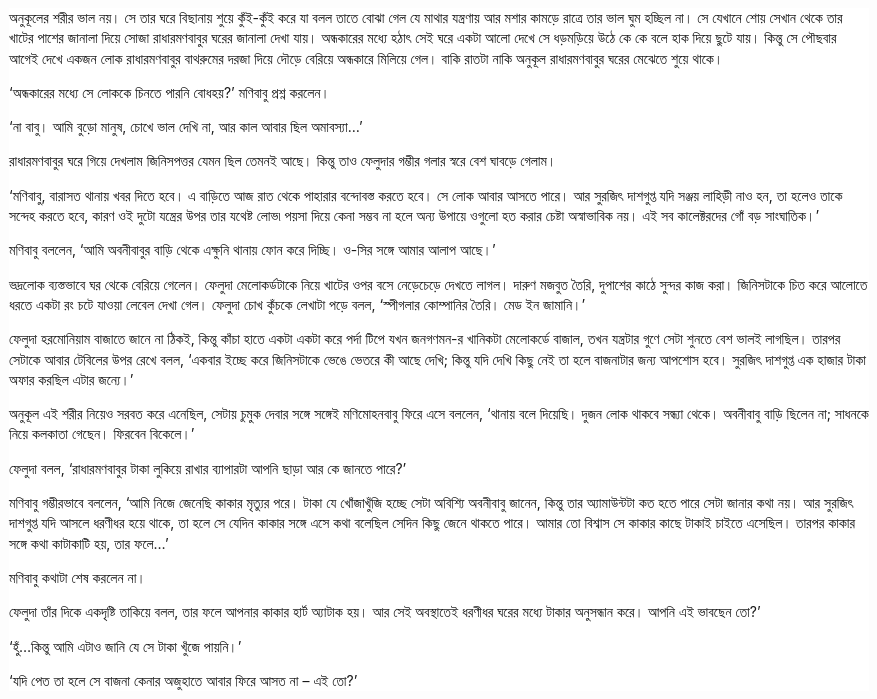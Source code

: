 
অনুকূলের শরীর ভাল নয়। সে তার ঘরে বিছানায় শুয়ে কুঁই-কুঁই করে যা বলল তাতে বোঝা গেল যে মাথার যন্ত্রণায় আর মশার কামড়ে রাত্রে তার ভাল ঘুম হচ্ছিল না। সে যেখানে শোয় সেখান থেকে তার খাটের পাশের জানালা দিয়ে সোজা রাধারমণবাবুর ঘরের জানালা দেখা যায়। অন্ধকারের মধ্যে হঠাৎ সেই ঘরে একটা আলো দেখে সে ধড়মড়িয়ে উঠে কে কে বলে হাক দিয়ে ছুটে যায়। কিন্তু সে পৌছবার আগেই দেখে একজন লোক রাধারমণবাবুর বাথরুমের দরজা দিয়ে দৌড়ে বেরিয়ে অন্ধকারে মিলিয়ে গেল। বাকি রাতটা নাকি অনুকূল রাধারমণবাবুর ঘরের মেঝেতে শুয়ে থাকে।


‘অন্ধকারের মধ্যে সে লোককে চিনতে পারনি বোধহয়?’ মণিবাবু প্রশ্ন করলেন।


‘না বাবু। আমি বুড়ো মানুষ, চোখে ভাল দেখি না, আর কাল আবার ছিল অমাবস্যা…’


রাধারমণবাবুর ঘরে গিয়ে দেখলাম জিনিসপত্তর যেমন ছিল তেমনই আছে। কিন্তু তাও ফেলুদার গম্ভীর গলার স্বরে বেশ ঘাবড়ে গেলাম।


‘মণিবাবু, বারাসত থানায় খবর দিতে হবে। এ বাড়িতে আজ রাত থেকে পাহারার বন্দোবস্ত করতে হবে। সে লোক আবার আসতে পারে। আর সুরজিৎ দাশগুপ্ত যদি সঞ্জয় লাহিড়ী নাও হন, তা হলেও তাকে সন্দেহ করতে হবে, কারণ ওই দুটাে যন্ত্রের উপর তার যথেষ্ট লোভ৷ পয়সা দিয়ে কেনা সম্ভব না হলে অন্য উপায়ে ওগুলো হত করার চেষ্টা অস্বাভাবিক নয়। এই সব কালেক্টরদের গোঁ বড় সাংঘাতিক।’


মণিবাবু বললেন, ‘আমি অবনীবাবুর বাড়ি থেকে এক্ষুনি থানায় ফোন করে দিচ্ছি। ও-সির সঙ্গে আমার আলাপ আছে।’


ভদ্রলোক ব্যস্তভাবে ঘর থেকে বেরিয়ে গেলেন। ফেলুদা মেলোকর্ডটাকে নিয়ে খাটের ওপর বসে নেড়েচেড়ে দেখতে লাগল। দারুণ মজবুত তৈরি, দুপাশের কাঠে সুন্দর কাজ করা। জিনিসটাকে চিত করে আলোতে ধরতে একটা রং চটে যাওয়া লেবেল দেখা গেল। ফেলুদা চোখ কুঁচকে লেখাটা পড়ে বলল, ‘স্পীগলার কোম্পানির তৈরি। মেড ইন জামানি।’


ফেলুদা হরমোনিয়াম বাজাতে জানে না ঠিকই, কিন্তু কাঁচা হাতে একটা একটা করে পর্দা টিপে যখন জনগণমন-র খানিকটা মেলোকর্ডে বাজাল, তখন যন্ত্রটার গুণে সেটা শুনতে বেশ ভালই লাগছিল। তারপর সেটাকে আবার টেবিলের উপর রেখে বলল, ‘একবার ইচ্ছে করে জিনিসটাকে ভেঙে ভেতরে কী আছে দেখি; কিন্তু যদি দেখি কিছু নেই তা হলে বাজনাটার জন্য আপশোস হবে। সুরজিৎ দাশগুপ্ত এক হাজার টাকা অফার করছিল এটার জন্যে।’


অনুকূল এই শরীর নিয়েও সরবত করে এনেছিল, সেটায় চুমুক দেবার সঙ্গে সঙ্গেই মণিমোহনবাবু ফিরে এসে বললেন, ‘থানায় বলে দিয়েছি। দুজন লোক থাকবে সন্ধ্যা থেকে। অবনীবাবু বাড়ি ছিলেন না; সাধনকে নিয়ে কলকাতা গেছেন। ফিরবেন বিকেলে।’


ফেলুদা বলল, ‘রাধারমণবাবুর টাকা লুকিয়ে রাখার ব্যাপারটা আপনি ছাড়া আর কে জানতে পারে?’


মণিবাবু গম্ভীরভাবে বললেন, ‘আমি নিজে জেনেছি কাকার মৃত্যুর পরে। টাকা যে খোঁজাখুঁজি হচ্ছে সেটা অবিশ্যি অবনীবাবু জানেন, কিন্তু তার অ্যামাউন্টটা কত হতে পারে সেটা জানার কথা নয়। আর সুরজিৎ দাশগুপ্ত যদি আসলে ধরণীধর হয়ে থাকে, তা হলে সে যেদিন কাকার সঙ্গে এসে কথা বলেছিল সেদিন কিছু জেনে থাকতে পারে। আমার তো বিশ্বাস সে কাকার কাছে টাকাই চাইতে এসেছিল। তারপর কাকার সঙ্গে কথা কাটাকাটি হয়, তার ফলে…’


মণিবাবু কথাটা শেষ করলেন না।


ফেলুদা তাঁর দিকে একদৃষ্টি তাকিয়ে বলল, তার ফলে আপনার কাকার হার্ট অ্যাটাক হয়। আর সেই অবস্থাতেই ধরণীধর ঘরের মধ্যে টাকার অনুসন্ধান করে। আপনি এই ভাবছেন তো?’


‘হুঁ…কিন্তু আমি এটাও জানি যে সে টাকা খুঁজে পায়নি।’


‘যদি পেত তা হলে সে বাজনা কেনার অজুহাতে আবার ফিরে আসত না – এই তো?’
